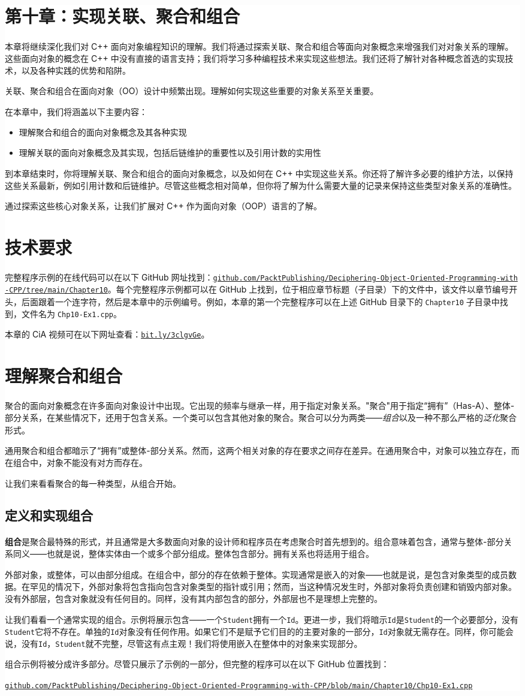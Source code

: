 

# 第十章：实现关联、聚合和组合

本章将继续深化我们对 C++ 面向对象编程知识的理解。我们将通过探索关联、聚合和组合等面向对象概念来增强我们对对象关系的理解。这些面向对象的概念在 C++ 中没有直接的语言支持；我们将学习多种编程技术来实现这些想法。我们还将了解针对各种概念首选的实现技术，以及各种实践的优势和陷阱。

关联、聚合和组合在面向对象（OO）设计中频繁出现。理解如何实现这些重要的对象关系至关重要。

在本章中，我们将涵盖以下主要内容：

+   理解聚合和组合的面向对象概念及其各种实现

+   理解关联的面向对象概念及其实现，包括后链维护的重要性以及引用计数的实用性

到本章结束时，你将理解关联、聚合和组合的面向对象概念，以及如何在 C++ 中实现这些关系。你还将了解许多必要的维护方法，以保持这些关系最新，例如引用计数和后链维护。尽管这些概念相对简单，但你将了解为什么需要大量的记录来保持这些类型对象关系的准确性。

通过探索这些核心对象关系，让我们扩展对 C++ 作为面向对象（OOP）语言的了解。

# 技术要求

完整程序示例的在线代码可以在以下 GitHub 网址找到：[`github.com/PacktPublishing/Deciphering-Object-Oriented-Programming-with-CPP/tree/main/Chapter10`](https://github.com/PacktPublishing/Deciphering-Object-Oriented-Programming-with-CPP/tree/main/Chapter10)。每个完整程序示例都可以在 GitHub 上找到，位于相应章节标题（子目录）下的文件中，该文件以章节编号开头，后面跟着一个连字符，然后是本章中的示例编号。例如，本章的第一个完整程序可以在上述 GitHub 目录下的 `Chapter10` 子目录中找到，文件名为 `Chp10-Ex1.cpp`。

本章的 CiA 视频可在以下网址查看：[`bit.ly/3clgvGe`](https://bit.ly/3clgvGe)。

# 理解聚合和组合

聚合的面向对象概念在许多面向对象设计中出现。它出现的频率与继承一样，用于指定对象关系。"聚合"用于指定“拥有”（Has-A）、整体-部分关系，在某些情况下，还用于包含关系。一个类可以包含其他对象的聚合。聚合可以分为两类——*组合*以及一种不那么严格的*泛化*聚合形式。

通用聚合和组合都暗示了“拥有”或整体-部分关系。然而，这两个相关对象的存在要求之间存在差异。在通用聚合中，对象可以独立存在，而在组合中，对象不能没有对方而存在。

让我们来看看聚合的每一种类型，从组合开始。

## 定义和实现组合

**组合**是聚合最特殊的形式，并且通常是大多数面向对象的设计师和程序员在考虑聚合时首先想到的。组合意味着包含，通常与整体-部分关系同义——也就是说，整体实体由一个或多个部分组成。整体包含部分。拥有关系也将适用于组合。

外部对象，或整体，可以由部分组成。在组合中，部分的存在依赖于整体。实现通常是嵌入的对象——也就是说，是包含对象类型的成员数据。在罕见的情况下，外部对象将包含指向包含对象类型的指针或引用；然而，当这种情况发生时，外部对象将负责创建和销毁内部对象。没有外部层，包含对象就没有任何目的。同样，没有其内部包含的部分，外部层也不是理想上完整的。

让我们看看一个通常实现的组合。示例将展示包含——一个`Student`拥有一个`Id`。更进一步，我们将暗示`Id`是`Student`的一个必要部分，没有`Student`它将不存在。单独的`Id`对象没有任何作用。如果它们不是赋予它们目的的主要对象的一部分，`Id`对象就无需存在。同样，你可能会说，没有`Id`，`Student`就不完整，尽管这有点主观！我们将使用嵌入在整体中的对象来实现部分。

组合示例将被分成许多部分。尽管只展示了示例的一部分，但完整的程序可以在以下 GitHub 位置找到：

[`github.com/PacktPublishing/Deciphering-Object-Oriented-Programming-with-CPP/blob/main/Chapter10/Chp10-Ex1.cpp`](https://github.com/PacktPublishing/Deciphering-Object-Oriented-Programming-with-CPP/blob/main/Chapter10/Chp10-Ex1.cpp)
